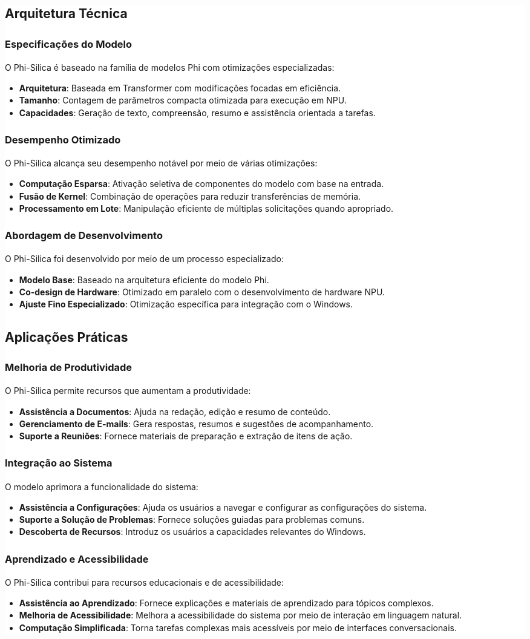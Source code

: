 ## Arquitetura Técnica

### Especificações do Modelo

O Phi-Silica é baseado na família de modelos Phi com otimizações especializadas:

- **Arquitetura**: Baseada em Transformer com modificações focadas em eficiência.
- **Tamanho**: Contagem de parâmetros compacta otimizada para execução em NPU.
- **Capacidades**: Geração de texto, compreensão, resumo e assistência orientada a tarefas.

### Desempenho Otimizado

O Phi-Silica alcança seu desempenho notável por meio de várias otimizações:

- **Computação Esparsa**: Ativação seletiva de componentes do modelo com base na entrada.
- **Fusão de Kernel**: Combinação de operações para reduzir transferências de memória.
- **Processamento em Lote**: Manipulação eficiente de múltiplas solicitações quando apropriado.

### Abordagem de Desenvolvimento

O Phi-Silica foi desenvolvido por meio de um processo especializado:

- **Modelo Base**: Baseado na arquitetura eficiente do modelo Phi.
- **Co-design de Hardware**: Otimizado em paralelo com o desenvolvimento de hardware NPU.
- **Ajuste Fino Especializado**: Otimização específica para integração com o Windows.

## Aplicações Práticas

### Melhoria de Produtividade

O Phi-Silica permite recursos que aumentam a produtividade:

- **Assistência a Documentos**: Ajuda na redação, edição e resumo de conteúdo.
- **Gerenciamento de E-mails**: Gera respostas, resumos e sugestões de acompanhamento.
- **Suporte a Reuniões**: Fornece materiais de preparação e extração de itens de ação.

### Integração ao Sistema

O modelo aprimora a funcionalidade do sistema:

- **Assistência a Configurações**: Ajuda os usuários a navegar e configurar as configurações do sistema.
- **Suporte a Solução de Problemas**: Fornece soluções guiadas para problemas comuns.
- **Descoberta de Recursos**: Introduz os usuários a capacidades relevantes do Windows.

### Aprendizado e Acessibilidade

O Phi-Silica contribui para recursos educacionais e de acessibilidade:

- **Assistência ao Aprendizado**: Fornece explicações e materiais de aprendizado para tópicos complexos.
- **Melhoria de Acessibilidade**: Melhora a acessibilidade do sistema por meio de interação em linguagem natural.
- **Computação Simplificada**: Torna tarefas complexas mais acessíveis por meio de interfaces conversacionais.
